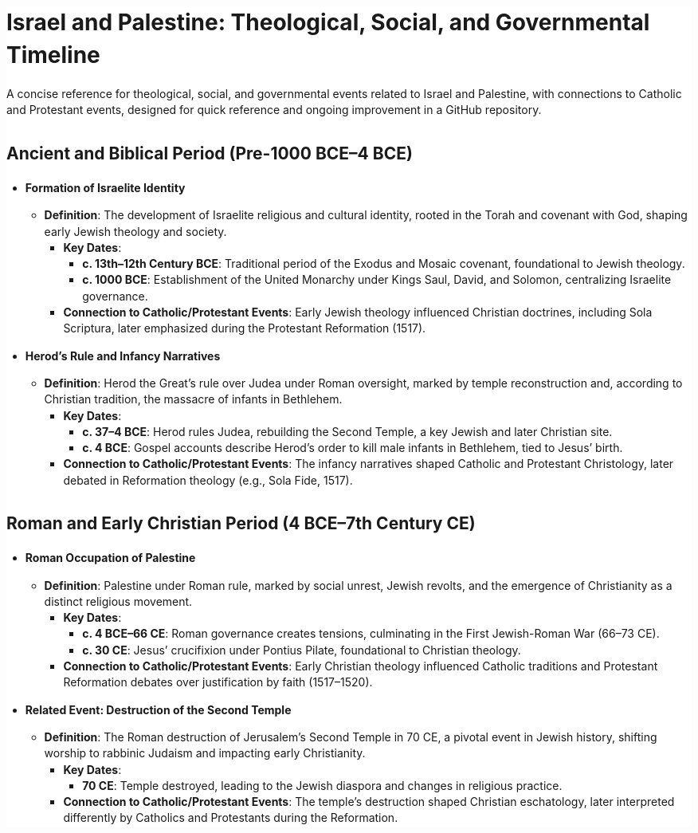 # Israel and Palestine: Theological, Social, and Governmental Timeline

A concise reference for theological, social, and governmental events related to Israel and Palestine, with connections to Catholic and Protestant events, designed for quick reference and ongoing improvement in a GitHub repository.

## Ancient and Biblical Period (Pre-1000 BCE–4 BCE)
- **Formation of Israelite Identity**
  - **Definition**: The development of Israelite religious and cultural identity, rooted in the Torah and covenant with God, shaping early Jewish theology and society.
    - **Key Dates**:
      - **c. 13th–12th Century BCE**: Traditional period of the Exodus and Mosaic covenant, foundational to Jewish theology.
      - **c. 1000 BCE**: Establishment of the United Monarchy under Kings Saul, David, and Solomon, centralizing Israelite governance.
    - **Connection to Catholic/Protestant Events**: Early Jewish theology influenced Christian doctrines, including Sola Scriptura, later emphasized during the Protestant Reformation (1517).[](https://www.oxfordreference.com/display/10.1093/acref/9780191736070.timeline.0001)

- **Herod’s Rule and Infancy Narratives**
  - **Definition**: Herod the Great’s rule over Judea under Roman oversight, marked by temple reconstruction and, according to Christian tradition, the massacre of infants in Bethlehem.
    - **Key Dates**:
      - **c. 37–4 BCE**: Herod rules Judea, rebuilding the Second Temple, a key Jewish and later Christian site.
      - **c. 4 BCE**: Gospel accounts describe Herod’s order to kill male infants in Bethlehem, tied to Jesus’ birth.[](https://www.oxfordreference.com/display/10.1093/acref/9780191736070.timeline.0001)
    - **Connection to Catholic/Protestant Events**: The infancy narratives shaped Catholic and Protestant Christology, later debated in Reformation theology (e.g., Sola Fide, 1517).

## Roman and Early Christian Period (4 BCE–7th Century CE)
- **Roman Occupation of Palestine**
  - **Definition**: Palestine under Roman rule, marked by social unrest, Jewish revolts, and the emergence of Christianity as a distinct religious movement.
    - **Key Dates**:
      - **c. 4 BCE–66 CE**: Roman governance creates tensions, culminating in the First Jewish-Roman War (66–73 CE).
      - **c. 30 CE**: Jesus’ crucifixion under Pontius Pilate, foundational to Christian theology.[](https://www.britannica.com/biography/Jesus/Jewish-Palestine-at-the-time-of-Jesus)[](https://edsd.org/wp-content/uploads/2020/01/SFM-NT1-NARRATIVE-Society-Politics-Religion-at-Time-of-Jesus.pdf)
    - **Connection to Catholic/Protestant Events**: Early Christian theology influenced Catholic traditions and Protestant Reformation debates over justification by faith (1517–1520).

- **Related Event: Destruction of the Second Temple**
  - **Definition**: The Roman destruction of Jerusalem’s Second Temple in 70 CE, a pivotal event in Jewish history, shifting worship to rabbinic Judaism and impacting early Christianity.
    - **Key Dates**:
      - **70 CE**: Temple destroyed, leading to the Jewish diaspora and changes in religious practice.
    - **Connection to Catholic/Protestant Events**: The temple’s destruction shaped Christian eschatology, later interpreted differently by Catholics and Protestants during the Reformation.
